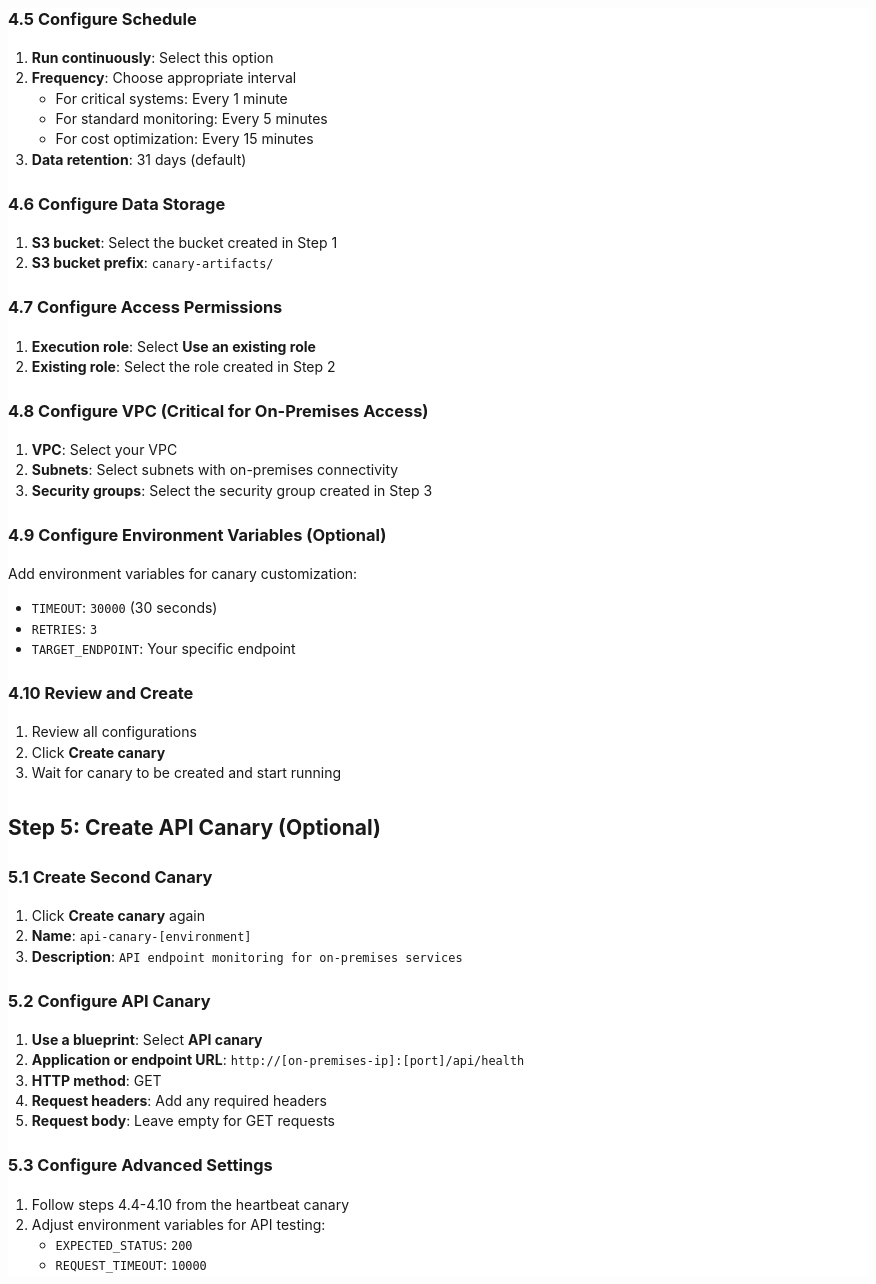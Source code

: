 ### 4.5 Configure Schedule
1. **Run continuously**: Select this option
2. **Frequency**: Choose appropriate interval
   - For critical systems: Every 1 minute
   - For standard monitoring: Every 5 minutes
   - For cost optimization: Every 15 minutes
3. **Data retention**: 31 days (default)

### 4.6 Configure Data Storage
1. **S3 bucket**: Select the bucket created in Step 1
2. **S3 bucket prefix**: `canary-artifacts/`

### 4.7 Configure Access Permissions
1. **Execution role**: Select **Use an existing role**
2. **Existing role**: Select the role created in Step 2

### 4.8 Configure VPC (Critical for On-Premises Access)
1. **VPC**: Select your VPC
2. **Subnets**: Select subnets with on-premises connectivity
3. **Security groups**: Select the security group created in Step 3

### 4.9 Configure Environment Variables (Optional)
Add environment variables for canary customization:
- `TIMEOUT`: `30000` (30 seconds)
- `RETRIES`: `3`
- `TARGET_ENDPOINT`: Your specific endpoint

### 4.10 Review and Create
1. Review all configurations
2. Click **Create canary**
3. Wait for canary to be created and start running

## Step 5: Create API Canary (Optional)

### 5.1 Create Second Canary
1. Click **Create canary** again
2. **Name**: `api-canary-[environment]`
3. **Description**: `API endpoint monitoring for on-premises services`

### 5.2 Configure API Canary
1. **Use a blueprint**: Select **API canary**
2. **Application or endpoint URL**: `http://[on-premises-ip]:[port]/api/health`
3. **HTTP method**: GET
4. **Request headers**: Add any required headers
5. **Request body**: Leave empty for GET requests

### 5.3 Configure Advanced Settings
1. Follow steps 4.4-4.10 from the heartbeat canary
2. Adjust environment variables for API testing:
   - `EXPECTED_STATUS`: `200`
   - `REQUEST_TIMEOUT`: `10000`
